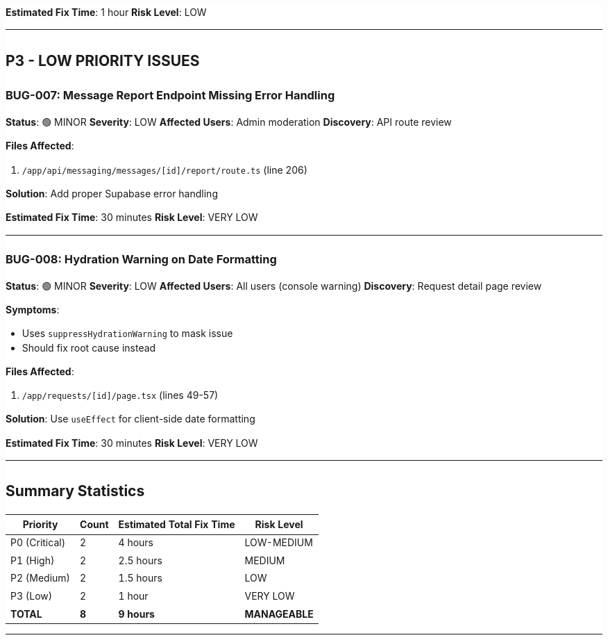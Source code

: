 **Estimated Fix Time**: 1 hour
**Risk Level**: LOW

---

## P3 - LOW PRIORITY ISSUES

### BUG-007: Message Report Endpoint Missing Error Handling

**Status**: 🟢 MINOR
**Severity**: LOW
**Affected Users**: Admin moderation
**Discovery**: API route review

**Files Affected**:
1. `/app/api/messaging/messages/[id]/report/route.ts` (line 206)

**Solution**:
Add proper Supabase error handling

**Estimated Fix Time**: 30 minutes
**Risk Level**: VERY LOW

---

### BUG-008: Hydration Warning on Date Formatting

**Status**: 🟢 MINOR
**Severity**: LOW
**Affected Users**: All users (console warning)
**Discovery**: Request detail page review

**Symptoms**:
- Uses `suppressHydrationWarning` to mask issue
- Should fix root cause instead

**Files Affected**:
1. `/app/requests/[id]/page.tsx` (lines 49-57)

**Solution**:
Use `useEffect` for client-side date formatting

**Estimated Fix Time**: 30 minutes
**Risk Level**: VERY LOW

---

## Summary Statistics

| Priority | Count | Estimated Total Fix Time | Risk Level |
|----------|-------|-------------------------|------------|
| P0 (Critical) | 2 | 4 hours | LOW-MEDIUM |
| P1 (High) | 2 | 2.5 hours | MEDIUM |
| P2 (Medium) | 2 | 1.5 hours | LOW |
| P3 (Low) | 2 | 1 hour | VERY LOW |
| **TOTAL** | **8** | **9 hours** | **MANAGEABLE** |

---